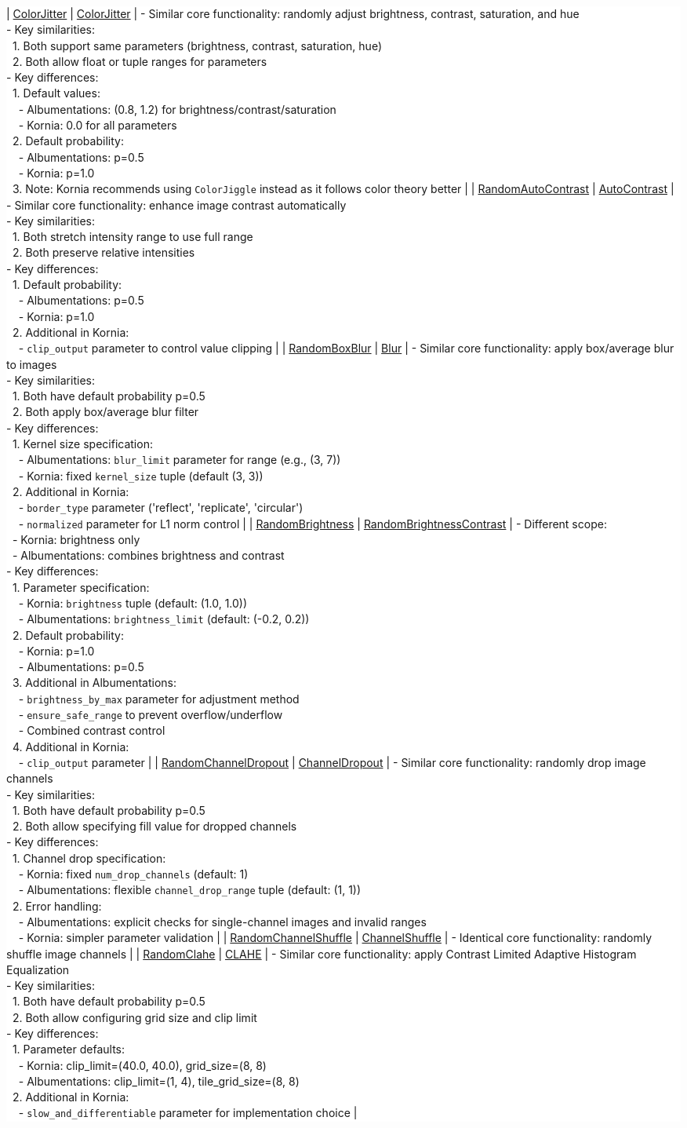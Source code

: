 | [ColorJitter](https://kornia.readthedocs.io/en/latest/augmentation.html#kornia.augmentation.ColorJitter) | [ColorJitter](https://explore.albumentations.ai/transform/ColorJitter) | - Similar core functionality: randomly adjust brightness, contrast, saturation, and hue<br/>- Key similarities:<br/>&nbsp;&nbsp;1. Both support same parameters (brightness, contrast, saturation, hue)<br/>&nbsp;&nbsp;2. Both allow float or tuple ranges for parameters<br/>- Key differences:<br/>&nbsp;&nbsp;1. Default values:<br/>&nbsp;&nbsp;&nbsp;&nbsp;- Albumentations: (0.8, 1.2) for brightness/contrast/saturation<br/>&nbsp;&nbsp;&nbsp;&nbsp;- Kornia: 0.0 for all parameters<br/>&nbsp;&nbsp;2. Default probability:<br/>&nbsp;&nbsp;&nbsp;&nbsp;- Albumentations: p=0.5<br/>&nbsp;&nbsp;&nbsp;&nbsp;- Kornia: p=1.0<br/>&nbsp;&nbsp;3. Note: Kornia recommends using `ColorJiggle` instead as it follows color theory better |
| [RandomAutoContrast](https://kornia.readthedocs.io/en/latest/augmentation.html#kornia.augmentation.RandomAutoContrast) | [AutoContrast](https://explore.albumentations.ai/transform/AutoContrast) | - Similar core functionality: enhance image contrast automatically<br/>- Key similarities:<br/>&nbsp;&nbsp;1. Both stretch intensity range to use full range<br/>&nbsp;&nbsp;2. Both preserve relative intensities<br/>- Key differences:<br/>&nbsp;&nbsp;1. Default probability:<br/>&nbsp;&nbsp;&nbsp;&nbsp;- Albumentations: p=0.5<br/>&nbsp;&nbsp;&nbsp;&nbsp;- Kornia: p=1.0<br/>&nbsp;&nbsp;2. Additional in Kornia:<br/>&nbsp;&nbsp;&nbsp;&nbsp;- `clip_output` parameter to control value clipping |
| [RandomBoxBlur](https://kornia.readthedocs.io/en/latest/augmentation.html#kornia.augmentation.RandomBoxBlur) | [Blur](https://explore.albumentations.ai/transform/Blur) | - Similar core functionality: apply box/average blur to images<br/>- Key similarities:<br/>&nbsp;&nbsp;1. Both have default probability p=0.5<br/>&nbsp;&nbsp;2. Both apply box/average blur filter<br/>- Key differences:<br/>&nbsp;&nbsp;1. Kernel size specification:<br/>&nbsp;&nbsp;&nbsp;&nbsp;- Albumentations: `blur_limit` parameter for range (e.g., (3, 7))<br/>&nbsp;&nbsp;&nbsp;&nbsp;- Kornia: fixed `kernel_size` tuple (default (3, 3))<br/>&nbsp;&nbsp;2. Additional in Kornia:<br/>&nbsp;&nbsp;&nbsp;&nbsp;- `border_type` parameter ('reflect', 'replicate', 'circular')<br/>&nbsp;&nbsp;&nbsp;&nbsp;- `normalized` parameter for L1 norm control |
| [RandomBrightness](https://kornia.readthedocs.io/en/latest/augmentation.html#kornia.augmentation.RandomBrightness) | [RandomBrightnessContrast](https://explore.albumentations.ai/transform/RandomBrightnessContrast) | - Different scope:<br/>&nbsp;&nbsp;- Kornia: brightness only<br/>&nbsp;&nbsp;- Albumentations: combines brightness and contrast<br/>- Key differences:<br/>&nbsp;&nbsp;1. Parameter specification:<br/>&nbsp;&nbsp;&nbsp;&nbsp;- Kornia: `brightness` tuple (default: (1.0, 1.0))<br/>&nbsp;&nbsp;&nbsp;&nbsp;- Albumentations: `brightness_limit` (default: (-0.2, 0.2))<br/>&nbsp;&nbsp;2. Default probability:<br/>&nbsp;&nbsp;&nbsp;&nbsp;- Kornia: p=1.0<br/>&nbsp;&nbsp;&nbsp;&nbsp;- Albumentations: p=0.5<br/>&nbsp;&nbsp;3. Additional in Albumentations:<br/>&nbsp;&nbsp;&nbsp;&nbsp;- `brightness_by_max` parameter for adjustment method<br/>&nbsp;&nbsp;&nbsp;&nbsp;- `ensure_safe_range` to prevent overflow/underflow<br/>&nbsp;&nbsp;&nbsp;&nbsp;- Combined contrast control<br/>&nbsp;&nbsp;4. Additional in Kornia:<br/>&nbsp;&nbsp;&nbsp;&nbsp;- `clip_output` parameter |
| [RandomChannelDropout](https://kornia.readthedocs.io/en/latest/augmentation.html#kornia.augmentation.RandomChannelDropout) | [ChannelDropout](https://explore.albumentations.ai/transform/ChannelDropout) | - Similar core functionality: randomly drop image channels<br/>- Key similarities:<br/>&nbsp;&nbsp;1. Both have default probability p=0.5<br/>&nbsp;&nbsp;2. Both allow specifying fill value for dropped channels<br/>- Key differences:<br/>&nbsp;&nbsp;1. Channel drop specification:<br/>&nbsp;&nbsp;&nbsp;&nbsp;- Kornia: fixed `num_drop_channels` (default: 1)<br/>&nbsp;&nbsp;&nbsp;&nbsp;- Albumentations: flexible `channel_drop_range` tuple (default: (1, 1))<br/>&nbsp;&nbsp;2. Error handling:<br/>&nbsp;&nbsp;&nbsp;&nbsp;- Albumentations: explicit checks for single-channel images and invalid ranges<br/>&nbsp;&nbsp;&nbsp;&nbsp;- Kornia: simpler parameter validation |
| [RandomChannelShuffle](https://kornia.readthedocs.io/en/latest/augmentation.html#kornia.augmentation.RandomChannelShuffle) | [ChannelShuffle](https://explore.albumentations.ai/transform/ChannelShuffle) | - Identical core functionality: randomly shuffle image channels |
| [RandomClahe](https://kornia.readthedocs.io/en/latest/augmentation.html#kornia.augmentation.RandomClahe) | [CLAHE](https://explore.albumentations.ai/transform/CLAHE) | - Similar core functionality: apply Contrast Limited Adaptive Histogram Equalization<br/>- Key similarities:<br/>&nbsp;&nbsp;1. Both have default probability p=0.5<br/>&nbsp;&nbsp;2. Both allow configuring grid size and clip limit<br/>- Key differences:<br/>&nbsp;&nbsp;1. Parameter defaults:<br/>&nbsp;&nbsp;&nbsp;&nbsp;- Kornia: clip_limit=(40.0, 40.0), grid_size=(8, 8)<br/>&nbsp;&nbsp;&nbsp;&nbsp;- Albumentations: clip_limit=(1, 4), tile_grid_size=(8, 8)<br/>&nbsp;&nbsp;2. Additional in Kornia:<br/>&nbsp;&nbsp;&nbsp;&nbsp;- `slow_and_differentiable` parameter for implementation choice |